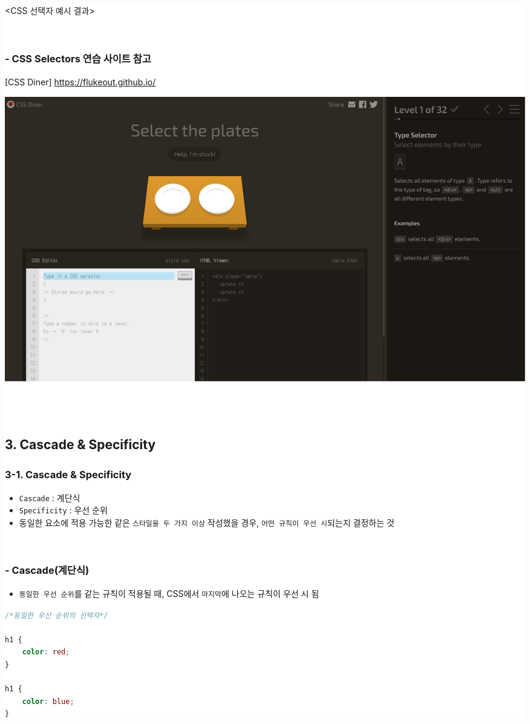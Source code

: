 <CSS 선택자 예시 결과>

<br>

### - CSS Selectors 연습 사이트 참고

[CSS Diner] https://flukeout.github.io/

![CSS_Diner](../img/CSS_selector_practice_site.png)

<br>
<br>

## 3. Cascade & Specificity

### 3-1. Cascade & Specificity

-   `Cascade` : 계단식
-   `Specificity` : 우선 순위
-   동일한 요소에 적용 가능한 같은 `스타일을 두 가지 이상` 작성했을 경우, `어떤 규칙이 우선 시`되는지 결정하는 것

<br>

### - Cascade(계단식)

-   `동일한 우선 순위`를 같는 규칙이 적용될 때, CSS에서 `마지막`에 나오는 규칙이 우선 시 됨

```css
/*동일한 우선 순위의 선택자*/

h1 {
    color: red;
}

h1 {
    color: blue;
}
```
